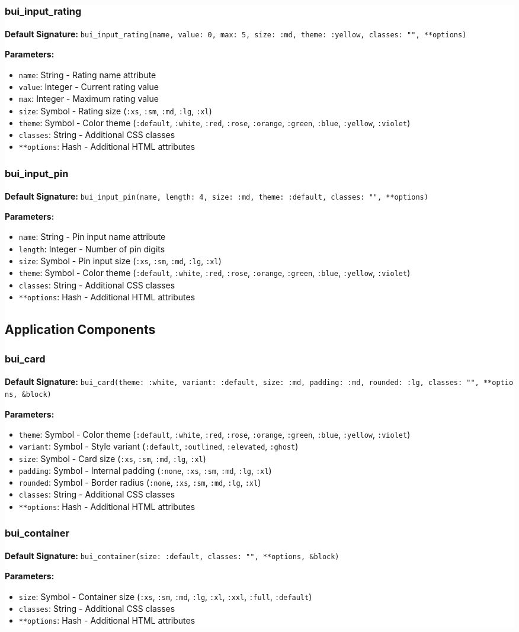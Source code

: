 ### bui_input_rating
**Default Signature:** `bui_input_rating(name, value: 0, max: 5, size: :md, theme: :yellow, classes: "", **options)`

**Parameters:**
- `name`: String - Rating name attribute
- `value`: Integer - Current rating value
- `max`: Integer - Maximum rating value
- `size`: Symbol - Rating size (`:xs`, `:sm`, `:md`, `:lg`, `:xl`)
- `theme`: Symbol - Color theme (`:default`, `:white`, `:red`, `:rose`, `:orange`, `:green`, `:blue`, `:yellow`, `:violet`)
- `classes`: String - Additional CSS classes
- `**options`: Hash - Additional HTML attributes

### bui_input_pin
**Default Signature:** `bui_input_pin(name, length: 4, size: :md, theme: :default, classes: "", **options)`

**Parameters:**
- `name`: String - Pin input name attribute
- `length`: Integer - Number of pin digits
- `size`: Symbol - Pin input size (`:xs`, `:sm`, `:md`, `:lg`, `:xl`)
- `theme`: Symbol - Color theme (`:default`, `:white`, `:red`, `:rose`, `:orange`, `:green`, `:blue`, `:yellow`, `:violet`)
- `classes`: String - Additional CSS classes
- `**options`: Hash - Additional HTML attributes

## Application Components

### bui_card
**Default Signature:** `bui_card(theme: :white, variant: :default, size: :md, padding: :md, rounded: :lg, classes: "", **options, &block)`

**Parameters:**
- `theme`: Symbol - Color theme (`:default`, `:white`, `:red`, `:rose`, `:orange`, `:green`, `:blue`, `:yellow`, `:violet`)
- `variant`: Symbol - Style variant (`:default`, `:outlined`, `:elevated`, `:ghost`)
- `size`: Symbol - Card size (`:xs`, `:sm`, `:md`, `:lg`, `:xl`)
- `padding`: Symbol - Internal padding (`:none`, `:xs`, `:sm`, `:md`, `:lg`, `:xl`)
- `rounded`: Symbol - Border radius (`:none`, `:xs`, `:sm`, `:md`, `:lg`, `:xl`)
- `classes`: String - Additional CSS classes
- `**options`: Hash - Additional HTML attributes

### bui_container
**Default Signature:** `bui_container(size: :default, classes: "", **options, &block)`

**Parameters:**
- `size`: Symbol - Container size (`:xs`, `:sm`, `:md`, `:lg`, `:xl`, `:xxl`, `:full`, `:default`)
- `classes`: String - Additional CSS classes
- `**options`: Hash - Additional HTML attributes
